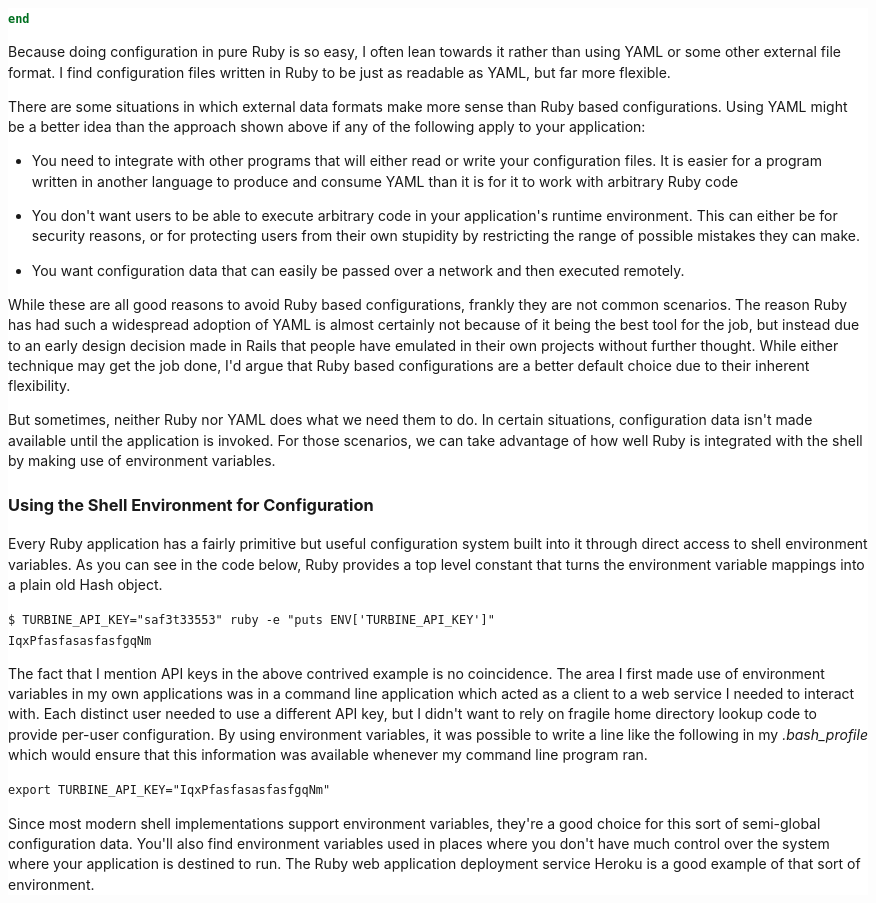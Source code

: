 ```ruby
end
```

Because doing configuration in pure Ruby is so easy, I often lean towards it rather than using YAML or some other external file format. I find configuration files written in Ruby to be just as readable as YAML, but far more flexible.

There are some situations in which external data formats make more sense than Ruby based configurations. Using YAML might be a better idea than the approach shown above if any of the following apply to your application:

 * You need to integrate with other programs that will either read or write your configuration files. It is easier for a program written in another language to produce and consume YAML than it is for it to work with arbitrary Ruby code

 * You don't want users to be able to execute arbitrary code in your application's runtime environment. This can either be for security reasons, or for protecting users from their own stupidity by restricting the range of possible mistakes they can make.

 * You want configuration data that can easily be passed over a network and then executed remotely.

While these are all good reasons to avoid Ruby based configurations, frankly they are not common scenarios. The reason Ruby has had such a widespread adoption of YAML is almost certainly not because of it being the best tool for the job, but instead due to an early design decision made in Rails that people have emulated in their own projects without further thought. While either technique may get the job done, I'd argue that Ruby based configurations are a better default choice due to their inherent flexibility.

But sometimes, neither Ruby nor YAML does what we need them to do. In certain situations, configuration data isn't made available until the application is invoked. For those scenarios, we can take advantage of how well Ruby is integrated with the shell by making use of environment variables.

### Using the Shell Environment for Configuration

Every Ruby application has a fairly primitive but useful configuration system built into it through direct access to shell environment variables. As you can see in the code below, Ruby provides a top level constant that turns the environment variable mappings into a plain old Hash object.

```
$ TURBINE_API_KEY="saf3t33553" ruby -e "puts ENV['TURBINE_API_KEY']"
IqxPfasfasasfasfgqNm
```

The fact that I mention API keys in the above contrived example is no coincidence. The area I first made use of environment variables in my own applications was in a command line application which acted as a client to a web service I needed to interact with. Each distinct user needed to use a different API key, but I didn't want to rely on fragile home directory lookup code to provide per-user configuration. By using environment variables, it was possible to write a line like the following in my <i>.bash_profile</i> which would ensure that this information was available whenever my command line program ran.

```
export TURBINE_API_KEY="IqxPfasfasasfasfgqNm"
```

Since most modern shell implementations support environment variables, they're a good choice for this sort of semi-global configuration data. You'll also find environment variables used in places where you don't have much control over the system where your application is destined to run. The Ruby web application deployment service Heroku is a good example of that sort of environment.

